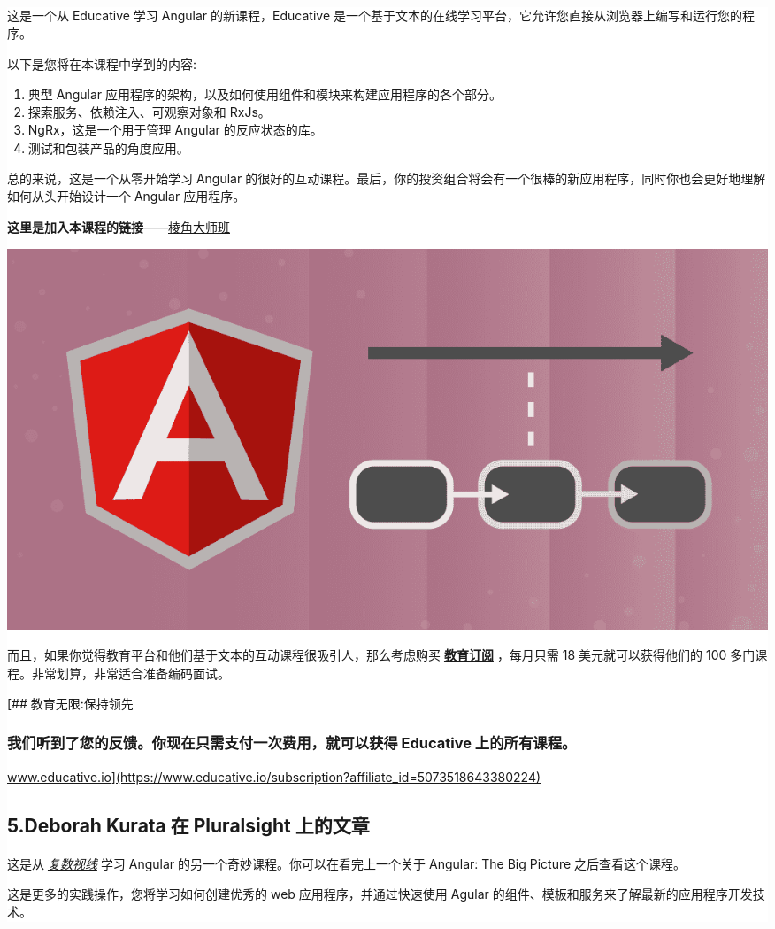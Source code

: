 这是一个从 Educative 学习 Angular 的新课程，Educative 是一个基于文本的在线学习平台，它允许您直接从浏览器上编写和运行您的程序。

以下是您将在本课程中学到的内容:

1.  典型 Angular 应用程序的架构，以及如何使用组件和模块来构建应用程序的各个部分。
2.  探索服务、依赖注入、可观察对象和 RxJs。
3.  NgRx，这是一个用于管理 Angular 的反应状态的库。
4.  测试和包装产品的角度应用。

总的来说，这是一个从零开始学习 Angular 的很好的互动课程。最后，你的投资组合将会有一个很棒的新应用程序，同时你也会更好地理解如何从头开始设计一个 Angular 应用程序。

**这里是加入本课程的链接**——[棱角大师班](https://www.educative.io/courses/getting-started-with-angular?affiliate_id=5073518643380224)

[![](img/d156646d2971197fc5ee13c377ff3902.png)](https://www.educative.io/courses/getting-started-with-angular?affiliate_id=5073518643380224)

而且，如果你觉得教育平台和他们基于文本的互动课程很吸引人，那么考虑购买 [**教育订阅**](https://www.educative.io/subscription?affiliate_id=5073518643380224) ，每月只需 18 美元就可以获得他们的 100 多门课程。非常划算，非常适合准备编码面试。

[](https://www.educative.io/subscription?affiliate_id=5073518643380224) [## 教育无限:保持领先

### 我们听到了您的反馈。你现在只需支付一次费用，就可以获得 Educative 上的所有课程。

www.educative.io](https://www.educative.io/subscription?affiliate_id=5073518643380224) 

## 5.Deborah Kurata 在 Pluralsight 上的文章

这是从 [*复数视线*](/javarevisited/top-10-pluralsight-courses-to-learn-programming-and-software-development-during-covid-19-stay-at-30b7d8a4f88f) 学习 Angular 的另一个奇妙课程。你可以在看完上一个关于 Angular: The Big Picture 之后查看这个课程。

这是更多的实践操作，您将学习如何创建优秀的 web 应用程序，并通过快速使用 Agular 的组件、模板和服务来了解最新的应用程序开发技术。
